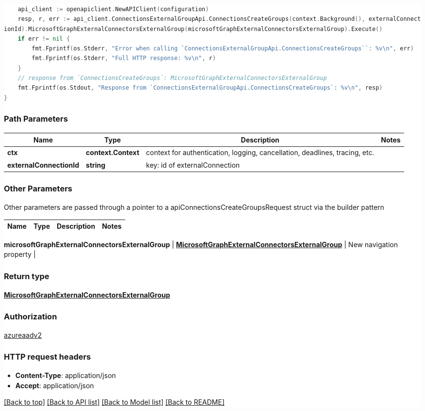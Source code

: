 ```go
    api_client := openapiclient.NewAPIClient(configuration)
    resp, r, err := api_client.ConnectionsExternalGroupApi.ConnectionsCreateGroups(context.Background(), externalConnectionId).MicrosoftGraphExternalConnectorsExternalGroup(microsoftGraphExternalConnectorsExternalGroup).Execute()
    if err != nil {
        fmt.Fprintf(os.Stderr, "Error when calling `ConnectionsExternalGroupApi.ConnectionsCreateGroups``: %v\n", err)
        fmt.Fprintf(os.Stderr, "Full HTTP response: %v\n", r)
    }
    // response from `ConnectionsCreateGroups`: MicrosoftGraphExternalConnectorsExternalGroup
    fmt.Fprintf(os.Stdout, "Response from `ConnectionsExternalGroupApi.ConnectionsCreateGroups`: %v\n", resp)
}
```

### Path Parameters


Name | Type | Description  | Notes
------------- | ------------- | ------------- | -------------
**ctx** | **context.Context** | context for authentication, logging, cancellation, deadlines, tracing, etc.
**externalConnectionId** | **string** | key: id of externalConnection | 

### Other Parameters

Other parameters are passed through a pointer to a apiConnectionsCreateGroupsRequest struct via the builder pattern


Name | Type | Description  | Notes
------------- | ------------- | ------------- | -------------

 **microsoftGraphExternalConnectorsExternalGroup** | [**MicrosoftGraphExternalConnectorsExternalGroup**](MicrosoftGraphExternalConnectorsExternalGroup.md) | New navigation property | 

### Return type

[**MicrosoftGraphExternalConnectorsExternalGroup**](MicrosoftGraphExternalConnectorsExternalGroup.md)

### Authorization

[azureaadv2](../README.md#azureaadv2)

### HTTP request headers

- **Content-Type**: application/json
- **Accept**: application/json

[[Back to top]](#) [[Back to API list]](../README.md#documentation-for-api-endpoints)
[[Back to Model list]](../README.md#documentation-for-models)
[[Back to README]](../README.md)
